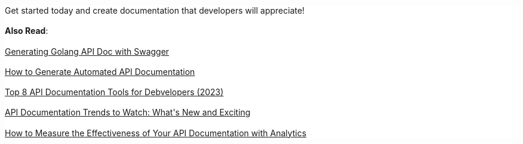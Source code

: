 Get started today and create documentation that developers will appreciate!

**Also Read**:

[Generating Golang API Doc with Swagger](https://apitoolkit.io/blog/generating-golangdoc/)

[How to Generate Automated API Documentation](https://apitoolkit.io/blog/how-to-generate-automated-api-documentation/)

[Top 8 API Documentation Tools for Debvelopers (2023)](https://apitoolkit.io/blog/top-8-api-documentation-tools-for-developers/)

[API Documentation Trends to Watch: What's New and Exciting](https://apitoolkit.io/blog/api-documentation-trends-to-watch/)

[How to Measure the Effectiveness of Your API Documentation with Analytics](https://apitoolkit.io/blog/api-documentation-with-analytics/)
